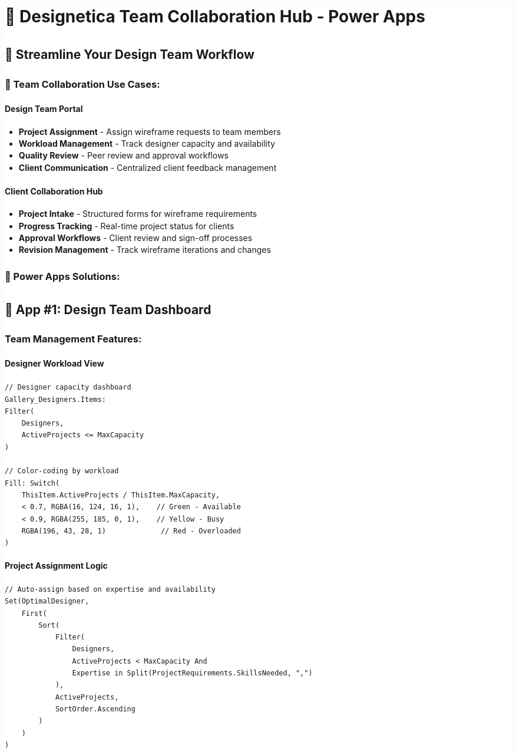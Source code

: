 # 👥 Designetica Team Collaboration Hub - Power Apps

## 🎯 **Streamline Your Design Team Workflow**

### **🏢 Team Collaboration Use Cases:**

#### **Design Team Portal**

- **Project Assignment** - Assign wireframe requests to team members
- **Workload Management** - Track designer capacity and availability
- **Quality Review** - Peer review and approval workflows
- **Client Communication** - Centralized client feedback management

#### **Client Collaboration Hub**

- **Project Intake** - Structured forms for wireframe requirements
- **Progress Tracking** - Real-time project status for clients
- **Approval Workflows** - Client review and sign-off processes
- **Revision Management** - Track wireframe iterations and changes

### **📱 Power Apps Solutions:**

## **🎨 App #1: Design Team Dashboard**

### **Team Management Features:**

#### **Designer Workload View**

```powerquery
// Designer capacity dashboard
Gallery_Designers.Items:
Filter(
    Designers,
    ActiveProjects <= MaxCapacity
)

// Color-coding by workload
Fill: Switch(
    ThisItem.ActiveProjects / ThisItem.MaxCapacity,
    < 0.7, RGBA(16, 124, 16, 1),    // Green - Available
    < 0.9, RGBA(255, 185, 0, 1),    // Yellow - Busy
    RGBA(196, 43, 28, 1)             // Red - Overloaded
)
```

#### **Project Assignment Logic**

```powerquery
// Auto-assign based on expertise and availability
Set(OptimalDesigner,
    First(
        Sort(
            Filter(
                Designers,
                ActiveProjects < MaxCapacity And
                Expertise in Split(ProjectRequirements.SkillsNeeded, ",")
            ),
            ActiveProjects,
            SortOrder.Ascending
        )
    )
)
```